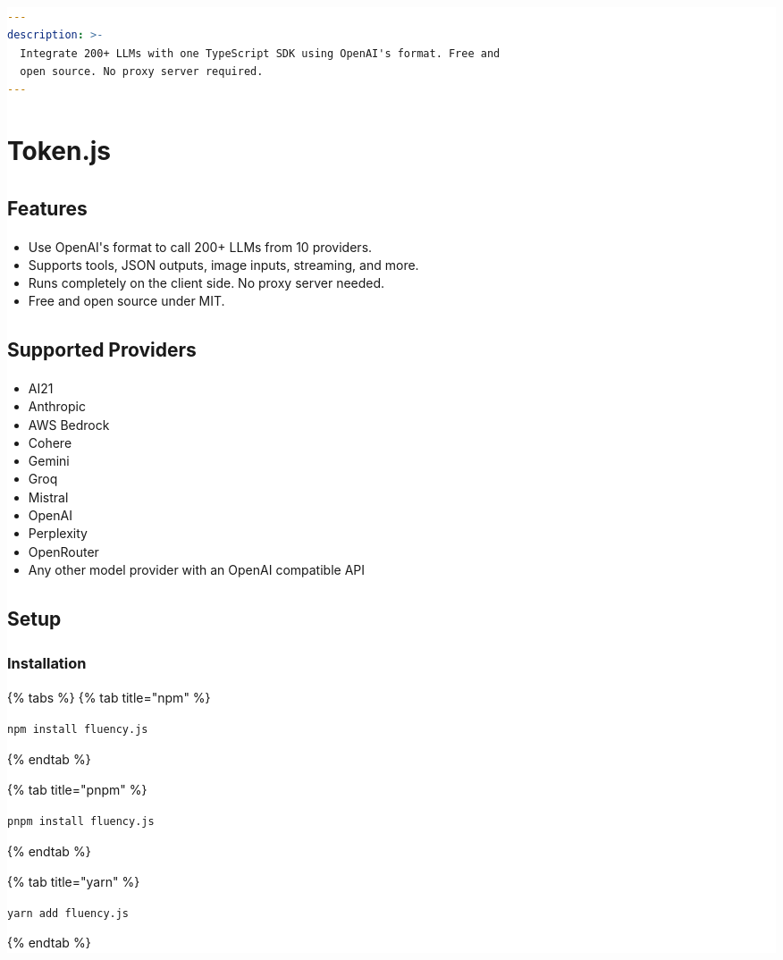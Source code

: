 ```yaml
---
description: >-
  Integrate 200+ LLMs with one TypeScript SDK using OpenAI's format. Free and
  open source. No proxy server required.
---
```


# Token.js

## Features

* Use OpenAI's format to call 200+ LLMs from 10 providers.
* Supports tools, JSON outputs, image inputs, streaming, and more.
* Runs completely on the client side. No proxy server needed.
* Free and open source under MIT.

## Supported Providers

* AI21
* Anthropic
* AWS Bedrock
* Cohere
* Gemini
* Groq
* Mistral
* OpenAI
* Perplexity
* OpenRouter
* Any other model provider with an OpenAI compatible API

## Setup

### Installation

{% tabs %}
{% tab title="npm" %}
```bash
npm install fluency.js
```
{% endtab %}

{% tab title="pnpm" %}
```bash
pnpm install fluency.js
```
{% endtab %}

{% tab title="yarn" %}
```bash
yarn add fluency.js
```
{% endtab %}
